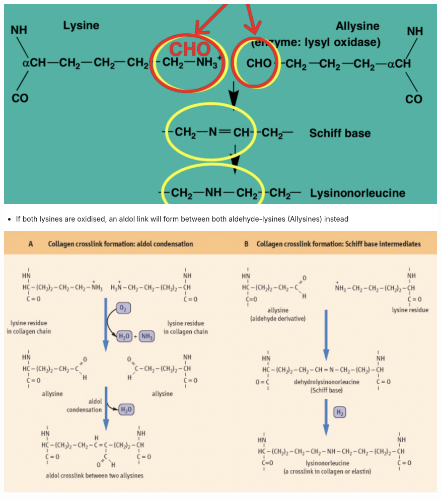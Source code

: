 ![Screenshot 2021-09-09 at 11.20.57.png](%5B009%5D%20Connective%20Tissue%20and%20Fibrous%20Proteins%20a90d0d3324ee4d889fb6562833b397df/Screenshot_2021-09-09_at_11.20.57.png)

- If both lysines are oxidised, an aldol link will form between both aldehyde-lysines (Allysines) instead

![Screenshot 2021-09-08 at 19.05.55.png](%5B009%5D%20Connective%20Tissue%20and%20Fibrous%20Proteins%20a90d0d3324ee4d889fb6562833b397df/Screenshot_2021-09-08_at_19.05.55.png)
